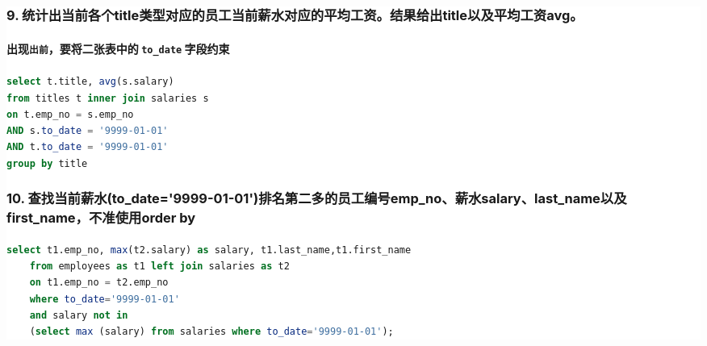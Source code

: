 ### 9. 统计出当前各个title类型对应的员工当前薪水对应的平均工资。结果给出title以及平均工资avg。

#### 出现`出前`，要将二张表中的 `to_date` 字段约束 

```sql
select t.title, avg(s.salary) 
from titles t inner join salaries s 
on t.emp_no = s.emp_no
AND s.to_date = '9999-01-01'
AND t.to_date = '9999-01-01'
group by title
```

### 10. 查找当前薪水(to_date='9999-01-01')排名第二多的员工编号emp_no、薪水salary、last_name以及first_name，不准使用order by

```sql
select t1.emp_no, max(t2.salary) as salary, t1.last_name,t1.first_name
    from employees as t1 left join salaries as t2
    on t1.emp_no = t2.emp_no
    where to_date='9999-01-01'
    and salary not in
    (select max (salary) from salaries where to_date='9999-01-01');

```
